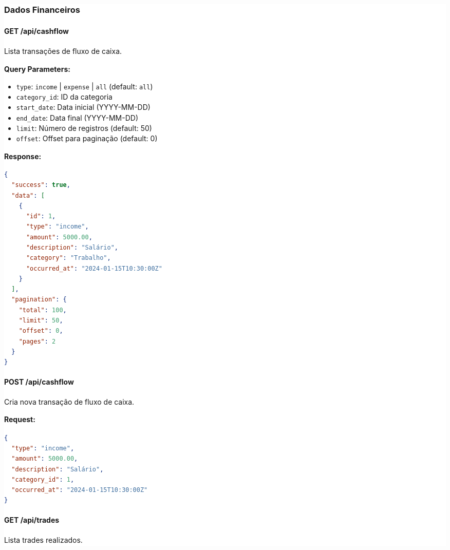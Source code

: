 ### Dados Financeiros

#### GET /api/cashflow
Lista transações de fluxo de caixa.

**Query Parameters:**
- `type`: `income` | `expense` | `all` (default: `all`)
- `category_id`: ID da categoria
- `start_date`: Data inicial (YYYY-MM-DD)
- `end_date`: Data final (YYYY-MM-DD)
- `limit`: Número de registros (default: 50)
- `offset`: Offset para paginação (default: 0)

**Response:**
```json
{
  "success": true,
  "data": [
    {
      "id": 1,
      "type": "income",
      "amount": 5000.00,
      "description": "Salário",
      "category": "Trabalho",
      "occurred_at": "2024-01-15T10:30:00Z"
    }
  ],
  "pagination": {
    "total": 100,
    "limit": 50,
    "offset": 0,
    "pages": 2
  }
}
```

#### POST /api/cashflow
Cria nova transação de fluxo de caixa.

**Request:**
```json
{
  "type": "income",
  "amount": 5000.00,
  "description": "Salário",
  "category_id": 1,
  "occurred_at": "2024-01-15T10:30:00Z"
}
```

#### GET /api/trades
Lista trades realizados.
